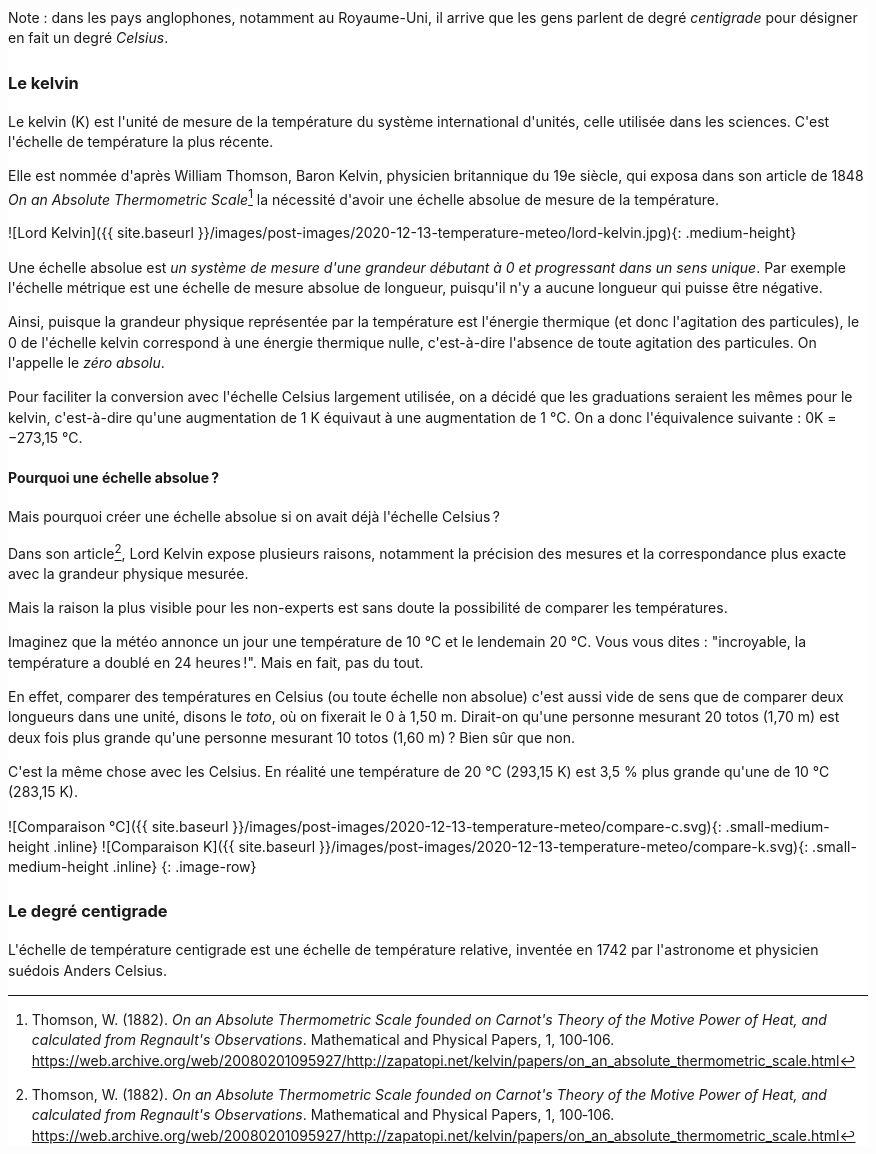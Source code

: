 Note : dans les pays anglophones, notamment au Royaume-Uni, il arrive que les gens parlent de degré *centigrade* pour désigner en fait un degré *Celsius*.

### Le kelvin

Le kelvin (K) est l'unité de mesure de la température du système international d'unités, celle utilisée dans les sciences. C'est l'échelle de température la plus récente.

Elle est nommée d'après William Thomson, Baron Kelvin, physicien britannique du 19e siècle, qui exposa dans son article de 1848 *On an Absolute Thermometric Scale*[^kelvin_scale] la nécessité d'avoir une échelle absolue de mesure de la température.

![Lord Kelvin]({{ site.baseurl }}/images/post-images/2020-12-13-temperature-meteo/lord-kelvin.jpg){: .medium-height}

Une échelle absolue est *un système de mesure d'une grandeur débutant à 0 et progressant dans un sens unique*. Par exemple l'échelle métrique est une échelle de mesure absolue de longueur, puisqu'il n'y a aucune longueur qui puisse être négative.

Ainsi, puisque la grandeur physique représentée par la température est l'énergie thermique (et donc l'agitation des particules), le 0 de l'échelle kelvin correspond à une énergie thermique nulle, c'est-à-dire l'absence de toute agitation des particules. On l'appelle le *zéro absolu*.

Pour faciliter la conversion avec l'échelle Celsius largement utilisée, on a décidé que les graduations seraient les mêmes pour le kelvin, c'est-à-dire qu'une augmentation de 1 K équivaut à une augmentation de 1 °C. On a donc l'équivalence suivante : 0K = −273,15 °C.

#### Pourquoi une échelle absolue ?

Mais pourquoi créer une échelle absolue si on avait déjà l'échelle Celsius ?

Dans son article[^kelvin_scale], Lord Kelvin expose plusieurs raisons, notamment la précision des mesures et la correspondance plus exacte avec la grandeur physique mesurée.

Mais la raison la plus visible pour les non-experts est sans doute la possibilité de comparer les températures.

Imaginez que la météo annonce un jour une température de 10 °C et le lendemain 20 °C. Vous vous dites : "incroyable, la température a doublé en 24 heures !". Mais en fait, pas du tout.

En effet, comparer des températures en Celsius (ou toute échelle non absolue) c'est aussi vide de sens que de comparer deux longueurs dans une unité, disons le *toto*, où on fixerait le 0 à 1,50 m. Dirait-on qu'une personne mesurant 20 totos (1,70 m) est deux fois plus grande qu'une personne mesurant 10 totos (1,60 m) ? Bien sûr que non.

C'est la même chose avec les Celsius. En réalité une température de 20 °C (293,15 K) est 3,5 % plus grande qu'une de 10 °C (283,15 K).

![Comparaison °C]({{ site.baseurl }}/images/post-images/2020-12-13-temperature-meteo/compare-c.svg){: .small-medium-height .inline}
![Comparaison K]({{ site.baseurl }}/images/post-images/2020-12-13-temperature-meteo/compare-k.svg){: .small-medium-height .inline}
{: .image-row}

### Le degré centigrade

L'échelle de température centigrade est une échelle de température relative, inventée en 1742 par l'astronome et physicien suédois Anders Celsius.


[^kelvin_scale]: Thomson, W. (1882). *On an Absolute Thermometric Scale founded on Carnot's Theory of the Motive Power of Heat, and calculated from Regnault's Observations*. Mathematical and Physical Papers, 1, 100‑106. <https://web.archive.org/web/20080201095927/http://zapatopi.net/kelvin/papers/on_an_absolute_thermometric_scale.html>
[^bipm]: Bureau International des Poids et Mesures. (2019). *BIPM - Brochure sur le SI : Le Système international d’unités*. BIPM. <https://www.bipm.org/fr/publications/si-brochure/>
[^wmo_guide]: World Meteorological Organization. (2018). *Guide to Instruments and Methods of Observation* (No 8). <https://library.wmo.int/doc_num.php?explnum_id=10179>